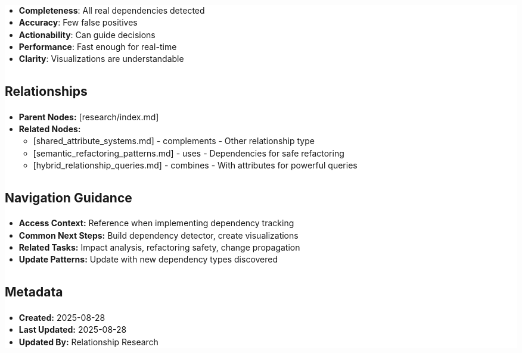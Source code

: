 - **Completeness**: All real dependencies detected
- **Accuracy**: Few false positives
- **Actionability**: Can guide decisions
- **Performance**: Fast enough for real-time
- **Clarity**: Visualizations are understandable

## Relationships
- **Parent Nodes:** [research/index.md]
- **Related Nodes:** 
  - [shared_attribute_systems.md] - complements - Other relationship type
  - [semantic_refactoring_patterns.md] - uses - Dependencies for safe refactoring
  - [hybrid_relationship_queries.md] - combines - With attributes for powerful queries

## Navigation Guidance
- **Access Context:** Reference when implementing dependency tracking
- **Common Next Steps:** Build dependency detector, create visualizations
- **Related Tasks:** Impact analysis, refactoring safety, change propagation
- **Update Patterns:** Update with new dependency types discovered

## Metadata
- **Created:** 2025-08-28
- **Last Updated:** 2025-08-28
- **Updated By:** Relationship Research